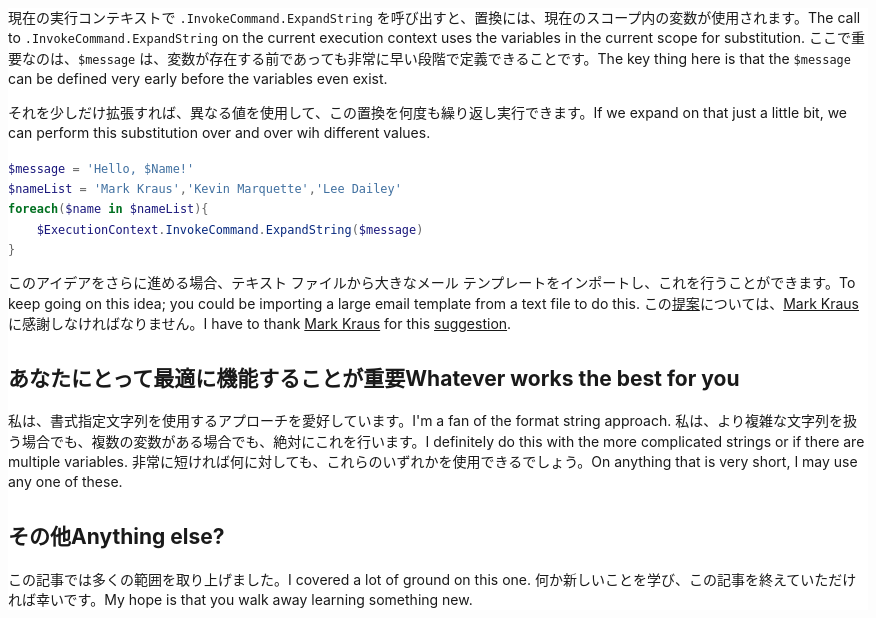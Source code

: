 <span data-ttu-id="0be97-201">現在の実行コンテキストで `.InvokeCommand.ExpandString` を呼び出すと、置換には、現在のスコープ内の変数が使用されます。</span><span class="sxs-lookup"><span data-stu-id="0be97-201">The call to `.InvokeCommand.ExpandString` on the current execution context uses the variables in the current scope for substitution.</span></span> <span data-ttu-id="0be97-202">ここで重要なのは、`$message` は、変数が存在する前であっても非常に早い段階で定義できることです。</span><span class="sxs-lookup"><span data-stu-id="0be97-202">The key thing here is that the `$message` can be defined very early before the variables even exist.</span></span>

<span data-ttu-id="0be97-203">それを少しだけ拡張すれば、異なる値を使用して、この置換を何度も繰り返し実行できます。</span><span class="sxs-lookup"><span data-stu-id="0be97-203">If we expand on that just a little bit, we can perform this substitution over and over wih different values.</span></span>

```powershell
$message = 'Hello, $Name!'
$nameList = 'Mark Kraus','Kevin Marquette','Lee Dailey'
foreach($name in $nameList){
    $ExecutionContext.InvokeCommand.ExpandString($message)
}
```

<span data-ttu-id="0be97-204">このアイデアをさらに進める場合、テキスト ファイルから大きなメール テンプレートをインポートし、これを行うことができます。</span><span class="sxs-lookup"><span data-stu-id="0be97-204">To keep going on this idea; you could be importing a large email template from a text file to do this.</span></span> <span data-ttu-id="0be97-205">この[提案][]については、[Mark Kraus][] に感謝しなければなりません。</span><span class="sxs-lookup"><span data-stu-id="0be97-205">I have to thank [Mark Kraus][] for this [suggestion][].</span></span>

## <a name="whatever-works-the-best-for-you"></a><span data-ttu-id="0be97-206">あなたにとって最適に機能することが重要</span><span class="sxs-lookup"><span data-stu-id="0be97-206">Whatever works the best for you</span></span>

<span data-ttu-id="0be97-207">私は、書式指定文字列を使用するアプローチを愛好しています。</span><span class="sxs-lookup"><span data-stu-id="0be97-207">I'm a fan of the format string approach.</span></span> <span data-ttu-id="0be97-208">私は、より複雑な文字列を扱う場合でも、複数の変数がある場合でも、絶対にこれを行います。</span><span class="sxs-lookup"><span data-stu-id="0be97-208">I definitely do this with the more complicated strings or if there are multiple variables.</span></span> <span data-ttu-id="0be97-209">非常に短ければ何に対しても、これらのいずれかを使用できるでしょう。</span><span class="sxs-lookup"><span data-stu-id="0be97-209">On anything that is very short, I may use any one of these.</span></span>

## <a name="anything-else"></a><span data-ttu-id="0be97-210">その他</span><span class="sxs-lookup"><span data-stu-id="0be97-210">Anything else?</span></span>

<span data-ttu-id="0be97-211">この記事では多くの範囲を取り上げました。</span><span class="sxs-lookup"><span data-stu-id="0be97-211">I covered a lot of ground on this one.</span></span> <span data-ttu-id="0be97-212">何か新しいことを学び、この記事を終えていただければ幸いです。</span><span class="sxs-lookup"><span data-stu-id="0be97-212">My hope is that you walk away learning something new.</span></span>


[オリジナル バージョン]: https://powershellexplained.com/2017-01-13-powershell-variable-substitution-in-strings/
[original version]: https://powershellexplained.com/2017-01-13-powershell-variable-substitution-in-strings/
[powershellexplained.com]: https://powershellexplained.com/
[@KevinMarquette]: https://twitter.com/KevinMarquette
[Mark Kraus]: https://get-powershellblog.blogspot.com/
[提案]: https://www.reddit.com/r/PowerShell/comments/5npf8h/kevmar_everything_you_wanted_to_know_about/dcdfia5/
[suggestion]: https://www.reddit.com/r/PowerShell/comments/5npf8h/kevmar_everything_you_wanted_to_know_about/dcdfia5/
[/u/real_parbold]: https://www.reddit.com/r/PowerShell/comments/5npf8h/kevmar_everything_you_wanted_to_know_about/dcdfm6p/
[ファイルに対する読み取りと保存]: https://powershellexplained.com/2017-03-18-Powershell-reading-and-saving-data-to-files/
[reading and saving to files]: https://powershellexplained.com/2017-03-18-Powershell-reading-and-saving-data-to-files/
[文書化済み]: /dotnet/api/system.string.format#overloads
[documented]: /dotnet/api/system.string.format#overloads
